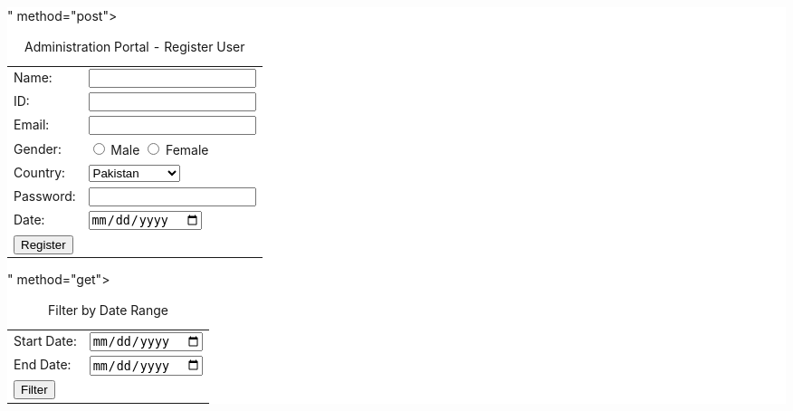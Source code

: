 
<table>
    <caption>Administration Portal - Register User</caption>
    <form action="<?php echo htmlspecialchars($_SERVER["PHP_SELF"]); ?>" method="post">
        <tr>
            <td><label for="name">Name:</label></td>
            <td><input type="text" id="name" name="name" required></td>
        </tr>
        <tr>
            <td><label for="id">ID:</label></td>
            <td><input type="text" id="id" name="id" required></td>
        </tr>
        <tr>
            <td><label for="email_id">Email:</label></td>
            <td><input type="email" id="email_id" name="email_id" required></td>
        </tr>
        <tr>
            <td><label for="gender">Gender:</label></td>
            <td>
                <input type="radio" id="male" name="gender" value="Male" required>
                <label for="male">Male</label>
                <input type="radio" id="female" name="gender" value="Female" required>
                <label for="female">Female</label>
            </td>
        </tr>
        <tr>
            <td><label for="country">Country:</label></td>
            <td>
                <select id="country" name="country">
                    <option value="Pakistan">Pakistan</option>
                    <option value="India">India</option>
                    <option value="England">England</option>
                    <option value="New Zealand">New Zealand</option>
                </select>
            </td>
        </tr>
        <tr>
            <td><label for="pass">Password:</label></td>
            <td><input type="password" id="pass" name="pass" required></td>
        </tr>
        <tr>
            <td><label for="date">Date:</label></td>
            <td><input type="date" id="date" name="date" required></td>
        </tr>
        <tr>
            <td colspan="2"><input type="submit" name="sbt" value="Register"></td>
        </tr>
    </form>
</table>


<table>
    <caption>Filter by Date Range</caption>
    <form action="<?php echo htmlspecialchars($_SERVER["PHP_SELF"]); ?>" method="get">
        <tr>
            <td><label for="start_date">Start Date:</label></td>
            <td><input type="date" id="start_date" name="start_date" required></td>
        </tr>
        <tr>
            <td><label for="end_date">End Date:</label></td>
            <td><input type="date" id="end_date" name="end_date" required></td>
        </tr>
        <tr>
            <td colspan="2"><input type="submit" value="Filter"></td>
        </tr>